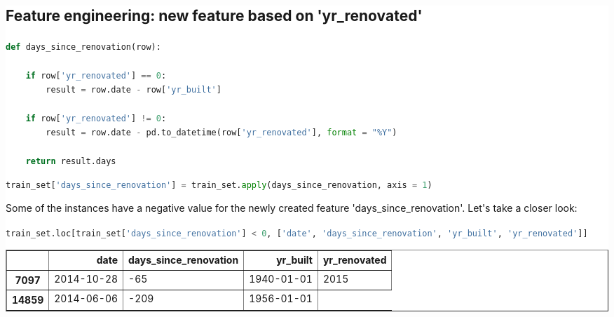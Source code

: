 ## Feature engineering: new feature based on 'yr_renovated'


```python
def days_since_renovation(row):

    if row['yr_renovated'] == 0:
        result = row.date - row['yr_built']

    if row['yr_renovated'] != 0:
        result = row.date - pd.to_datetime(row['yr_renovated'], format = "%Y")

    return result.days
```


```python
train_set['days_since_renovation'] = train_set.apply(days_since_renovation, axis = 1)
```

Some of the instances have a negative value for the newly created feature 'days_since_renovation'. Let's take a closer look:


```python
train_set.loc[train_set['days_since_renovation'] < 0, ['date', 'days_since_renovation', 'yr_built', 'yr_renovated']]
```




<div>
<style scoped>
    .dataframe tbody tr th:only-of-type {
        vertical-align: middle;
    }

    .dataframe tbody tr th {
        vertical-align: top;
    }

    .dataframe thead th {
        text-align: right;
    }
</style>
<table border="1" class="dataframe">
  <thead>
    <tr style="text-align: right;">
      <th></th>
      <th>date</th>
      <th>days_since_renovation</th>
      <th>yr_built</th>
      <th>yr_renovated</th>
    </tr>
  </thead>
  <tbody>
    <tr>
      <th>7097</th>
      <td>2014-10-28</td>
      <td>-65</td>
      <td>1940-01-01</td>
      <td>2015</td>
    </tr>
    <tr>
      <th>14859</th>
      <td>2014-06-06</td>
      <td>-209</td>
      <td>1956-01-01</td>